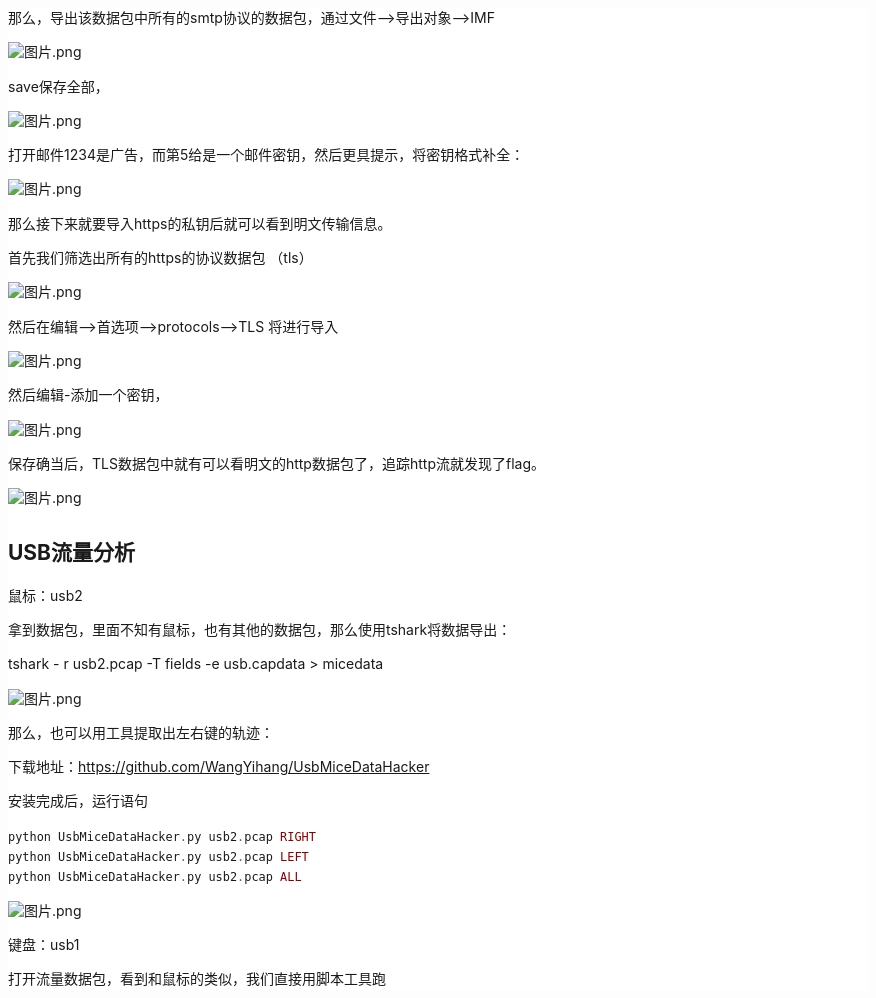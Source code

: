 那么，导出该数据包中所有的smtp协议的数据包，通过文件--&gt;导出对象--&gt;IMF

![图片.png](https://shs3.b.qianxin.com/attack_forum/2022/10/attach-6bee6d70d31394a757b59fe2f3a3b8cc7b9e0065.png)

save保存全部，

![图片.png](https://shs3.b.qianxin.com/attack_forum/2022/10/attach-1b3a14caa55a3165acb2196855fdd4a42706c09a.png)

打开邮件1234是广告，而第5给是一个邮件密钥，然后更具提示，将密钥格式补全：

![图片.png](https://shs3.b.qianxin.com/attack_forum/2022/10/attach-8a891db4f35dd999cec583dc052a787dc7259e4e.png)

那么接下来就要导入https的私钥后就可以看到明文传输信息。

首先我们筛选出所有的https的协议数据包 （tls）

![图片.png](https://shs3.b.qianxin.com/attack_forum/2022/10/attach-974fc4a94e6909fa865487f358202a540389c29e.png)

然后在编辑--&gt;首选项--&gt;protocols--&gt;TLS 将进行导入

![图片.png](https://shs3.b.qianxin.com/attack_forum/2022/10/attach-9152dbfe654318f4d73c470fd9a8830fe163c4cb.png)

然后编辑-添加一个密钥，

![图片.png](https://shs3.b.qianxin.com/attack_forum/2022/10/attach-831d87b6d31c3536a7877d964e06c01e81524902.png)

保存确当后，TLS数据包中就有可以看明文的http数据包了，追踪http流就发现了flag。

![图片.png](https://shs3.b.qianxin.com/attack_forum/2022/10/attach-5106a82c0b066c4ff00041e1a3042131b7a1c0c0.png)

USB流量分析
-------

鼠标：usb2

拿到数据包，里面不知有鼠标，也有其他的数据包，那么使用tshark将数据导出：

tshark - r usb2.pcap -T fields -e usb.capdata &gt; micedata

![图片.png](https://shs3.b.qianxin.com/attack_forum/2022/10/attach-c77646c193c30ac9197858a9cab995538de5725e.png)

那么，也可以用工具提取出左右键的轨迹：

下载地址：<https://github.com/WangYihang/UsbMiceDataHacker>

安装完成后，运行语句

```php
python UsbMiceDataHacker.py usb2.pcap RIGHT  
python UsbMiceDataHacker.py usb2.pcap LEFT  
python UsbMiceDataHacker.py usb2.pcap ALL
```

![图片.png](https://shs3.b.qianxin.com/attack_forum/2022/10/attach-4f3c0977cf2ed9c4f05c3354a368e5bb7576e5ba.png)

键盘：usb1

打开流量数据包，看到和鼠标的类似，我们直接用脚本工具跑
